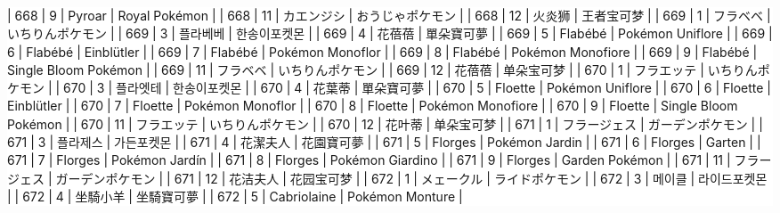 | 668                | 9                 | Pyroar       | Royal Pokémon            |
| 668                | 11                | カエンジシ        | おうじゃポケモン                 |
| 668                | 12                | 火炎狮          | 王者宝可梦                    |
| 669                | 1                 | フラベベ         | いちりんポケモン                 |
| 669                | 3                 | 플라베베         | 한송이포켓몬                   |
| 669                | 4                 | 花蓓蓓          | 單朵寶可夢                    |
| 669                | 5                 | Flabébé      | Pokémon Uniflore         |
| 669                | 6                 | Flabébé      | Einblütler               |
| 669                | 7                 | Flabébé      | Pokémon Monoflor         |
| 669                | 8                 | Flabébé      | Pokémon Monofiore        |
| 669                | 9                 | Flabébé      | Single Bloom Pokémon     |
| 669                | 11                | フラベベ         | いちりんポケモン                 |
| 669                | 12                | 花蓓蓓          | 单朵宝可梦                    |
| 670                | 1                 | フラエッテ        | いちりんポケモン                 |
| 670                | 3                 | 플라엣테         | 한송이포켓몬                   |
| 670                | 4                 | 花葉蒂          | 單朵寶可夢                    |
| 670                | 5                 | Floette      | Pokémon Uniflore         |
| 670                | 6                 | Floette      | Einblütler               |
| 670                | 7                 | Floette      | Pokémon Monoflor         |
| 670                | 8                 | Floette      | Pokémon Monofiore        |
| 670                | 9                 | Floette      | Single Bloom Pokémon     |
| 670                | 11                | フラエッテ        | いちりんポケモン                 |
| 670                | 12                | 花叶蒂          | 单朵宝可梦                    |
| 671                | 1                 | フラージェス       | ガーデンポケモン                 |
| 671                | 3                 | 플라제스         | 가든포켓몬                    |
| 671                | 4                 | 花潔夫人         | 花園寶可夢                    |
| 671                | 5                 | Florges      | Pokémon Jardin           |
| 671                | 6                 | Florges      | Garten                   |
| 671                | 7                 | Florges      | Pokémon Jardín           |
| 671                | 8                 | Florges      | Pokémon Giardino         |
| 671                | 9                 | Florges      | Garden Pokémon           |
| 671                | 11                | フラージェス       | ガーデンポケモン                 |
| 671                | 12                | 花洁夫人         | 花园宝可梦                    |
| 672                | 1                 | メェークル        | ライドポケモン                  |
| 672                | 3                 | 메이클          | 라이드포켓몬                   |
| 672                | 4                 | 坐騎小羊         | 坐騎寶可夢                    |
| 672                | 5                 | Cabriolaine  | Pokémon Monture          |